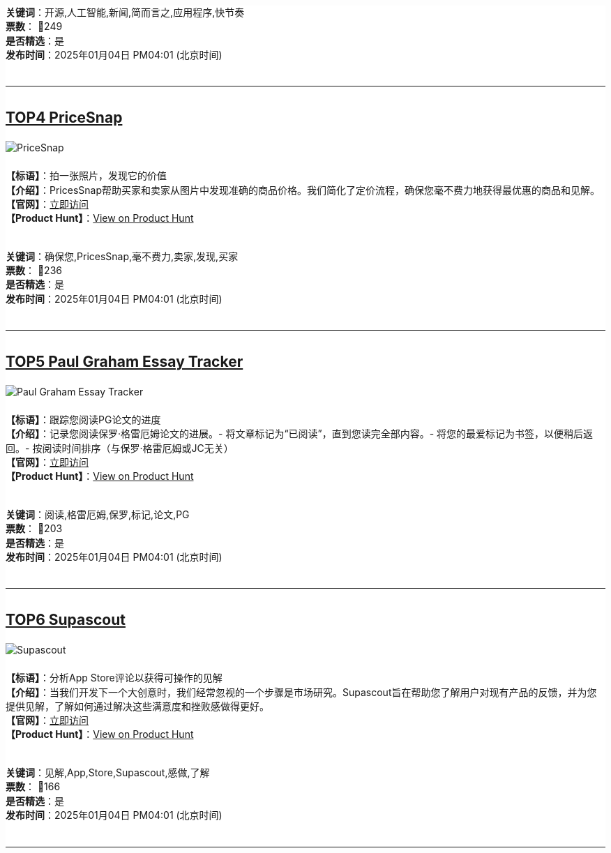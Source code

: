 **关键词**：开源,人工智能,新闻,简而言之,应用程序,快节奏<br />
**票数**： 🔺249<br />
**是否精选**：是<br />
**发布时间**：2025年01月04日 PM04:01 (北京时间)<br /><br />

---

## [TOP4    PriceSnap](https://www.producthunt.com/posts/pricesnap)
![PriceSnap](https://ph-files.imgix.net/4302ad6b-1619-46a3-8ca0-9fb1aff22de8.png?auto=format&fit=crop&frame=1&h=512&w=1024)<br /><br />
**【标语】**：拍一张照片，发现它的价值<br />
**【介绍】**：PricesSnap帮助买家和卖家从图片中发现准确的商品价格。我们简化了定价流程，确保您毫不费力地获得最优惠的商品和见解。<br />
**【官网】**：[立即访问](https://www.producthunt.com/r/L535DMOR3XRQSS)<br />
**【Product Hunt】**：[View on Product Hunt](https://www.producthunt.com/posts/pricesnap)<br /><br />

**关键词**：确保您,PricesSnap,毫不费力,卖家,发现,买家<br />
**票数**： 🔺236<br />
**是否精选**：是<br />
**发布时间**：2025年01月04日 PM04:01 (北京时间)<br /><br />

---

## [TOP5    Paul Graham Essay Tracker](https://www.producthunt.com/posts/paul-graham-essay-tracker)
![Paul Graham Essay Tracker](https://ph-files.imgix.net/05a940db-4bbb-4920-a892-f460da678f14.png?auto=format&fit=crop&frame=1&h=512&w=1024)<br /><br />
**【标语】**：跟踪您阅读PG论文的进度<br />
**【介绍】**：记录您阅读保罗·格雷厄姆论文的进展。- 将文章标记为“已阅读”，直到您读完全部内容。- 将您的最爱标记为书签，以便稍后返回。- 按阅读时间排序（与保罗·格雷厄姆或JC无关）<br />
**【官网】**：[立即访问](https://www.producthunt.com/r/HBJKAQP4B45TXN)<br />
**【Product Hunt】**：[View on Product Hunt](https://www.producthunt.com/posts/paul-graham-essay-tracker)<br /><br />

**关键词**：阅读,格雷厄姆,保罗,标记,论文,PG<br />
**票数**： 🔺203<br />
**是否精选**：是<br />
**发布时间**：2025年01月04日 PM04:01 (北京时间)<br /><br />

---

## [TOP6    Supascout](https://www.producthunt.com/posts/supascout)
![Supascout](https://ph-files.imgix.net/8b77bfb1-790e-4e65-84e6-2a5e0f552ec5.png?auto=format&fit=crop&frame=1&h=512&w=1024)<br /><br />
**【标语】**：分析App Store评论以获得可操作的见解<br />
**【介绍】**：当我们开发下一个大创意时，我们经常忽视的一个步骤是市场研究。Supascout旨在帮助您了解用户对现有产品的反馈，并为您提供见解，了解如何通过解决这些满意度和挫败感做得更好。<br />
**【官网】**：[立即访问](https://www.producthunt.com/r/6TETHYMIQQQHRC)<br />
**【Product Hunt】**：[View on Product Hunt](https://www.producthunt.com/posts/supascout)<br /><br />

**关键词**：见解,App,Store,Supascout,感做,了解<br />
**票数**： 🔺166<br />
**是否精选**：是<br />
**发布时间**：2025年01月04日 PM04:01 (北京时间)<br /><br />

---